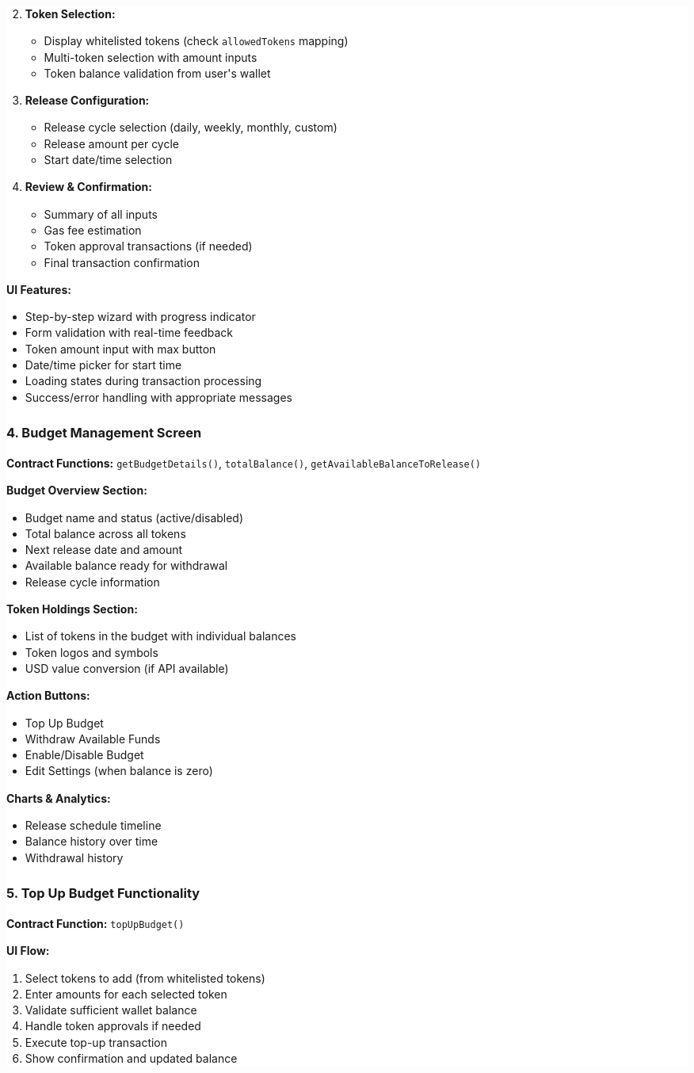 2. **Token Selection:**
   - Display whitelisted tokens (check `allowedTokens` mapping)
   - Multi-token selection with amount inputs
   - Token balance validation from user's wallet
   
3. **Release Configuration:**
   - Release cycle selection (daily, weekly, monthly, custom)
   - Release amount per cycle
   - Start date/time selection
   
4. **Review & Confirmation:**
   - Summary of all inputs
   - Gas fee estimation
   - Token approval transactions (if needed)
   - Final transaction confirmation

**UI Features:**
- Step-by-step wizard with progress indicator
- Form validation with real-time feedback
- Token amount input with max button
- Date/time picker for start time
- Loading states during transaction processing
- Success/error handling with appropriate messages

### 4. Budget Management Screen
**Contract Functions:** `getBudgetDetails()`, `totalBalance()`, `getAvailableBalanceToRelease()`

**Budget Overview Section:**
- Budget name and status (active/disabled)
- Total balance across all tokens
- Next release date and amount
- Available balance ready for withdrawal
- Release cycle information

**Token Holdings Section:**
- List of tokens in the budget with individual balances
- Token logos and symbols
- USD value conversion (if API available)

**Action Buttons:**
- Top Up Budget
- Withdraw Available Funds
- Enable/Disable Budget
- Edit Settings (when balance is zero)

**Charts & Analytics:**
- Release schedule timeline
- Balance history over time
- Withdrawal history

### 5. Top Up Budget Functionality
**Contract Function:** `topUpBudget()`

**UI Flow:**
1. Select tokens to add (from whitelisted tokens)
2. Enter amounts for each selected token
3. Validate sufficient wallet balance
4. Handle token approvals if needed
5. Execute top-up transaction
6. Show confirmation and updated balance
